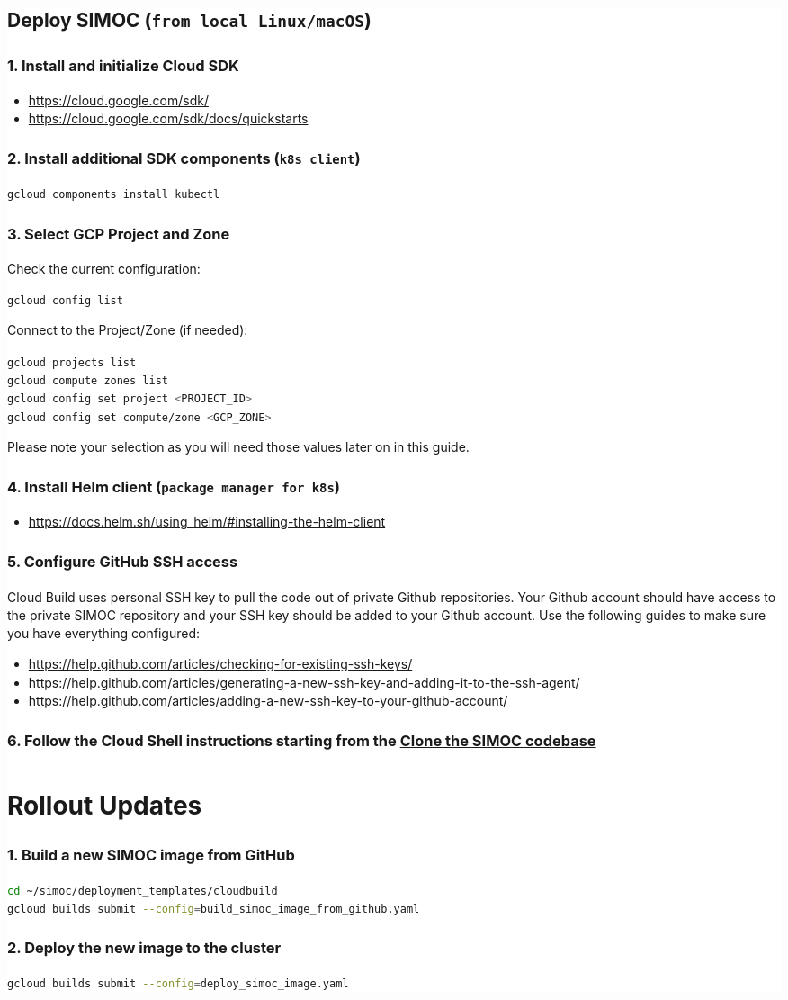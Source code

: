 ## Deploy SIMOC (`from local Linux/macOS`)

### 1. Install and initialize Cloud SDK
* https://cloud.google.com/sdk/
* https://cloud.google.com/sdk/docs/quickstarts

### 2. Install additional SDK components (`k8s client`)
```bash
gcloud components install kubectl
```
### 3. Select GCP Project and Zone
Check the current configuration:
```bash
gcloud config list
```
Connect to the Project/Zone (if needed):
```bash
gcloud projects list
gcloud compute zones list
gcloud config set project <PROJECT_ID>
gcloud config set compute/zone <GCP_ZONE>
```
Please note your selection as you will need those values later on in this guide.

### 4. Install Helm client (`package manager for k8s`)
* https://docs.helm.sh/using_helm/#installing-the-helm-client

### 5. Configure GitHub SSH access
Cloud Build uses personal SSH key to pull the code out of private Github repositories. Your Github account should have access to the private SIMOC repository and your SSH key should be added to your Github account. Use the following guides to make sure you have everything configured:
* https://help.github.com/articles/checking-for-existing-ssh-keys/
* https://help.github.com/articles/generating-a-new-ssh-key-and-adding-it-to-the-ssh-agent/
* https://help.github.com/articles/adding-a-new-ssh-key-to-your-github-account/

### 6. Follow the Cloud Shell instructions starting from the [Clone the SIMOC codebase](#clone-the-simoc-codebase)

# Rollout Updates

### 1. Build a new SIMOC image from GitHub
```bash
cd ~/simoc/deployment_templates/cloudbuild
gcloud builds submit --config=build_simoc_image_from_github.yaml
```

### 2. Deploy the new image to the cluster
```bash
gcloud builds submit --config=deploy_simoc_image.yaml
```
